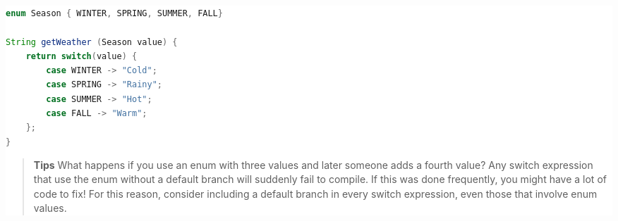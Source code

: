 ```java
enum Season { WINTER, SPRING, SUMMER, FALL}

String getWeather (Season value) {
    return switch(value) {
        case WINTER -> "Cold";
        case SPRING -> "Rainy";
        case SUMMER -> "Hot";
        case FALL -> "Warm";
    };
}
```

> **Tips**
> What happens if you use an enum with three values and later someone adds a fourth value? Any switch expression that use 
> the enum without a default branch will suddenly fail to compile. If this was done frequently, you might have a lot of 
> code to fix! For this reason, consider including a default branch in every switch expression, even those that involve 
> enum values.